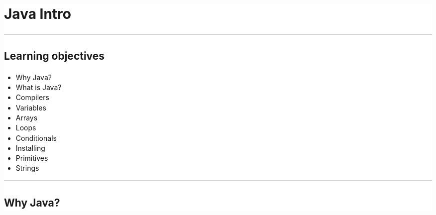 

# Java Intro

---



## Learning objectives

- Why Java?
- What is Java?
- Compilers
- Variables
- Arrays
- Loops
- Conditionals
- Installing
- Primitives
- Strings

---



## Why Java?
